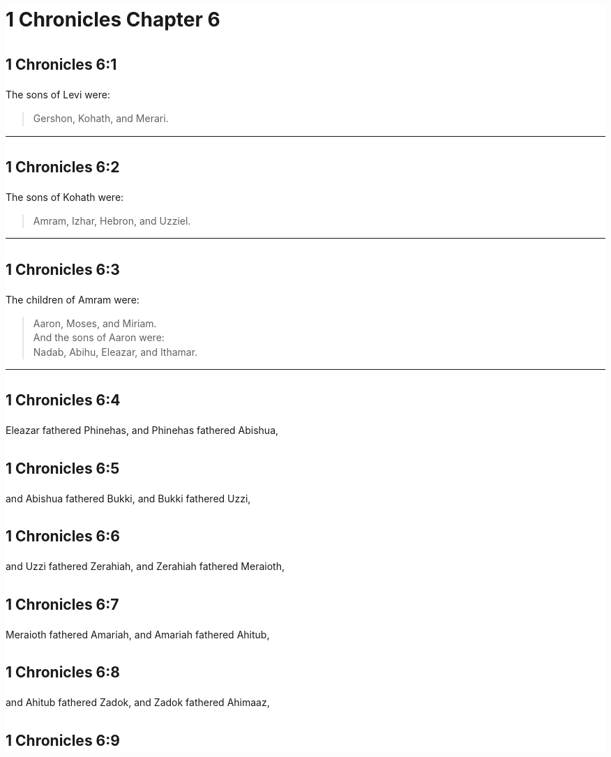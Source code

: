 # 1 Chronicles Chapter 6

## 1 Chronicles 6:1

The sons of Levi were:

> Gershon, Kohath, and Merari.

---

## 1 Chronicles 6:2

The sons of Kohath were:

> Amram, Izhar, Hebron, and Uzziel.

---

## 1 Chronicles 6:3

The children of Amram were:

> Aaron, Moses, and Miriam.  
> And the sons of Aaron were:  
> Nadab, Abihu, Eleazar, and Ithamar.

---

## 1 Chronicles 6:4

Eleazar fathered Phinehas, and Phinehas fathered Abishua,

## 1 Chronicles 6:5

and Abishua fathered Bukki, and Bukki fathered Uzzi,

## 1 Chronicles 6:6

and Uzzi fathered Zerahiah, and Zerahiah fathered Meraioth,

## 1 Chronicles 6:7

Meraioth fathered Amariah, and Amariah fathered Ahitub,

## 1 Chronicles 6:8

and Ahitub fathered Zadok, and Zadok fathered Ahimaaz,

## 1 Chronicles 6:9
